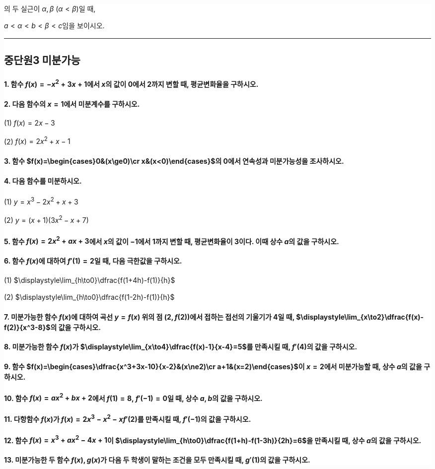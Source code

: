 의 두 실근이 $\alpha, \beta \ (\alpha<\beta)$일 때, 

$a<\alpha<b<\beta<c$임을 보이시오.

***
## 중단원3 미분가능
#### 1. 함수 $f(x)=-x^2+3x+1$에서 $x$의 값이 0에서 2까지 변할 때, 평균변화율을 구하시오.

#### 2. 다음 함수의 $x=1$에서 미분계수를 구하시오.

(1) $f(x)=2x-3$

(2) $f(x)=2x^2+x-1$

#### 3. 함수 $f(x)=\begin{cases}0&(x\ge0)\cr x&(x<0)\end{cases}$의 0에서 연속성과 미분가능성을 조사하시오.

#### 4. 다음 함수를 미분하시오.

(1) $y=x^3-2x^2+x+3$

(2) $y=(x+1)(3x^2-x+7)$

#### 5. 함수 $f(x)=2x^2+ax+3$에서 $x$의 값이 $-1$에서 1까지 변할 때, 평균변화율이 3이다. 이때 상수 $a$의 값을 구하시오.

#### 6. 함수 $f(x)$에 대하여 $f'(1)=2$일 때, 다음 극한값을 구하시오.

(1) $\displaystyle\lim_{h\to0}\dfrac{f(1+4h)-f(1)}{h}$

(2) $\displaystyle\lim_{h\to0}\dfrac{f(1-2h)-f(1)}{h}$

#### 7. 미분가능한 함수 $f(x)$에 대하여 곡선 $y=f(x)$ 위의 점 $(2, f(2))$에서 접하는 접선의 기울기가 4일 때, $\displaystyle\lim_{x\to2}\dfrac{f(x)-f(2)}{x^3-8}$의 값을 구하시오.

#### 8. 미분가능한 함수 $f(x)$가 $\displaystyle\lim_{x\to4}\dfrac{f(x)-1}{x-4}=5$를 만족시킬 때, $f'(4)$의 값을 구하시오.

#### 9. 함수 $f(x)=\begin{cases}\dfrac{x^3+3x-10}{x-2}&(x\ne2)\cr a+1&(x=2)\end{cases}$이 $x=2$에서 미분가능할 때, 상수 $a$의 값을 구하시오.

#### 10. 함수 $f(x)=ax^2+bx+2$에서 $f(1)=8,\ f'(-1)=0$일 때, 상수 $a, b$의 값을 구하시오.

#### 11. 다항함수 $f(x)$가 $f(x)=2x^3-x^2-xf'(2)$를 만족시킬 때, $f'(-1)$의 값을 구하시오.

#### 12. 함수 $f(x)=x^3+ax^2-4x+1$이 $\displaystyle\lim_{h\to0}\dfrac{f(1+h)-f(1-3h)}{2h}=6$을 만족시킬 때, 상수 $a$의 값을 구하시오. 

#### 13. 미분가능한 두 함수 $f(x), g(x)$가 다음 두 학생이 말하는 조건을 모두 만족시킬 때, $g'(1)$의 값을 구하시오.
